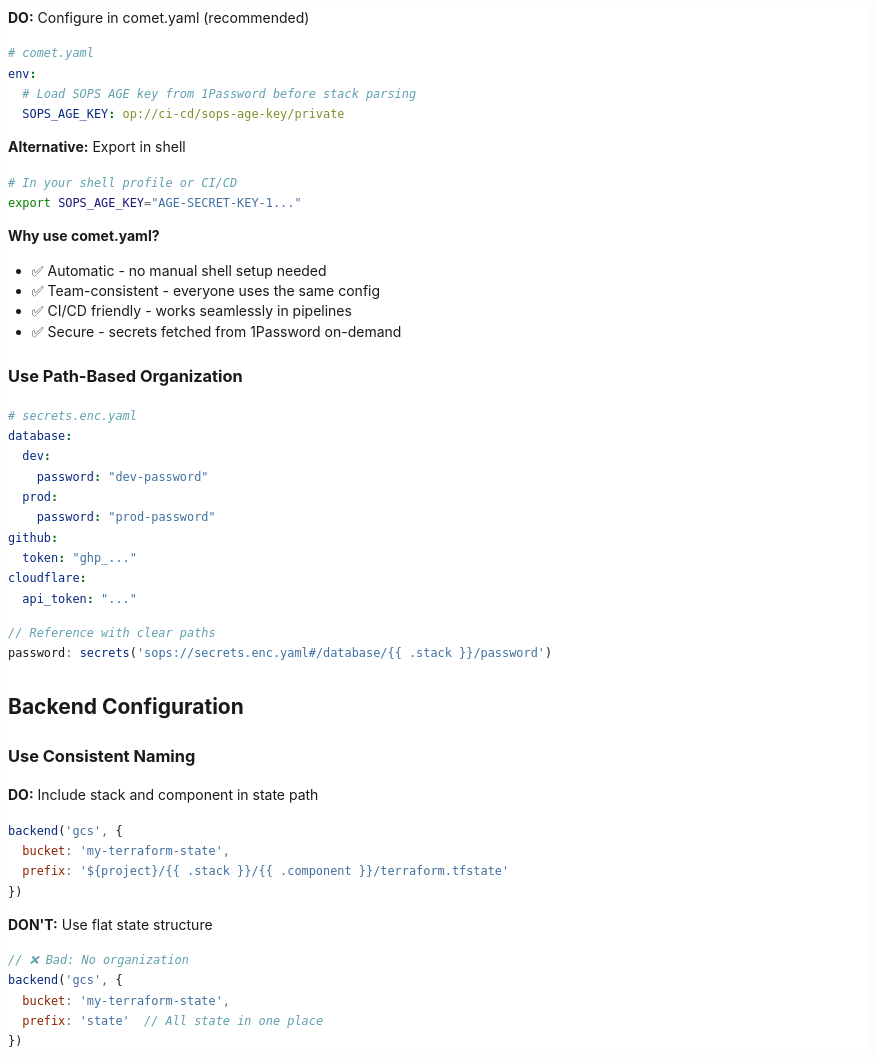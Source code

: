 **DO:** Configure in comet.yaml (recommended)
```yaml
# comet.yaml
env:
  # Load SOPS AGE key from 1Password before stack parsing
  SOPS_AGE_KEY: op://ci-cd/sops-age-key/private
```

**Alternative:** Export in shell
```bash
# In your shell profile or CI/CD
export SOPS_AGE_KEY="AGE-SECRET-KEY-1..."
```

**Why use comet.yaml?**
- ✅ Automatic - no manual shell setup needed
- ✅ Team-consistent - everyone uses the same config
- ✅ CI/CD friendly - works seamlessly in pipelines
- ✅ Secure - secrets fetched from 1Password on-demand

### Use Path-Based Organization

```yaml
# secrets.enc.yaml
database:
  dev:
    password: "dev-password"
  prod:
    password: "prod-password"
github:
  token: "ghp_..."
cloudflare:
  api_token: "..."
```

```javascript
// Reference with clear paths
password: secrets('sops://secrets.enc.yaml#/database/{{ .stack }}/password')
```

## Backend Configuration

### Use Consistent Naming

**DO:** Include stack and component in state path
```javascript
backend('gcs', {
  bucket: 'my-terraform-state',
  prefix: '${project}/{{ .stack }}/{{ .component }}/terraform.tfstate'
})
```

**DON'T:** Use flat state structure
```javascript
// ❌ Bad: No organization
backend('gcs', {
  bucket: 'my-terraform-state',
  prefix: 'state'  // All state in one place
})
```
